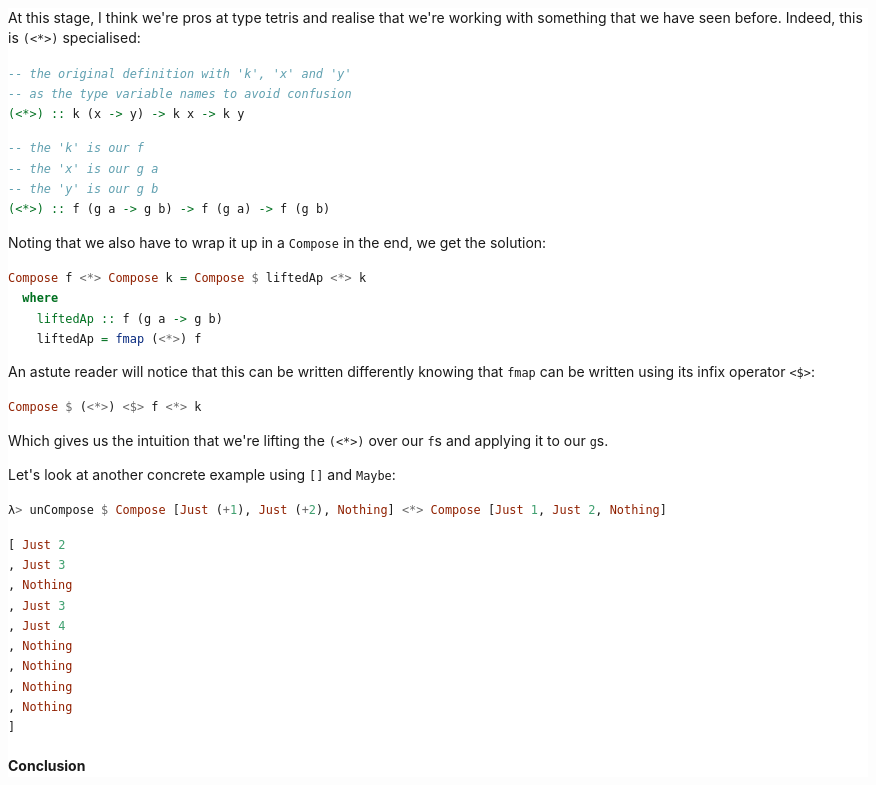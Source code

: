 At this stage, I think we're pros at type tetris and realise that we're
working with something that we have seen before. Indeed, this is
`(<*>)` specialised:

```haskell
-- the original definition with 'k', 'x' and 'y'
-- as the type variable names to avoid confusion
(<*>) :: k (x -> y) -> k x -> k y
```

```haskell
-- the 'k' is our f
-- the 'x' is our g a
-- the 'y' is our g b
(<*>) :: f (g a -> g b) -> f (g a) -> f (g b)
```

Noting that we also have to wrap it up in a `Compose` in the end, we get the solution:

```haskell
Compose f <*> Compose k = Compose $ liftedAp <*> k
  where
    liftedAp :: f (g a -> g b)
    liftedAp = fmap (<*>) f
```

An astute reader will notice that this can be written differently
knowing that `fmap` can be written using
its infix operator `<$>`:

```haskell
Compose $ (<*>) <$> f <*> k
```

Which gives us the intuition that we're lifting the
`(<*>)` over our `f`s and applying it to our `g`s.

Let's look at another concrete example using `[]` and `Maybe`:

```haskell
λ> unCompose $ Compose [Just (+1), Just (+2), Nothing] <*> Compose [Just 1, Just 2, Nothing]
```

```haskell
[ Just 2
, Just 3
, Nothing
, Just 3
, Just 4
, Nothing
, Nothing
, Nothing
, Nothing
]
```

#### Conclusion
